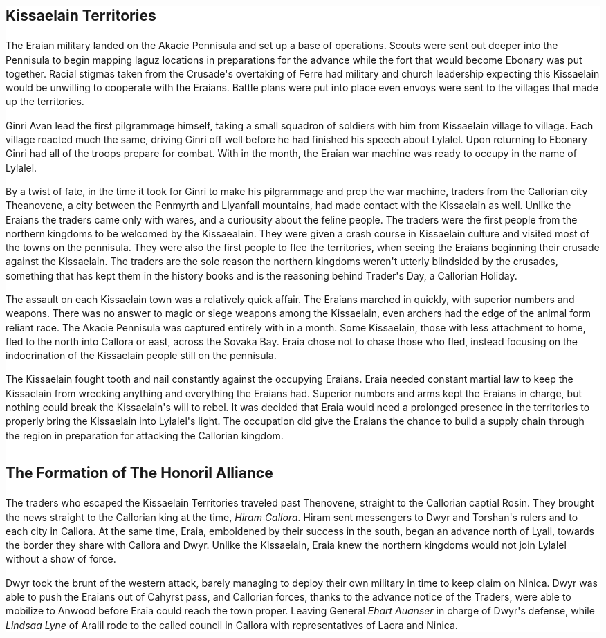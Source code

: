 ## Kissaelain Territories

The Eraian military landed on the Akacie Pennisula and set up a base of operations. Scouts were sent out deeper into the Pennisula to begin mapping laguz locations in preparations for the advance while the fort that would become Ebonary was put together. Racial stigmas taken from the Crusade's overtaking of Ferre had military and church leadership expecting this Kissaelain would be unwilling to cooperate with the Eraians. Battle plans were put into place even envoys were sent to the villages that made up the territories. 

Ginri Avan lead the first pilgrammage himself, taking a small squadron of soldiers with him from Kissaelain village to village. Each village reacted much the same, driving Ginri off well before he had finished his speech about Lylalel. Upon returning to Ebonary Ginri had all of the troops prepare for combat. With in the month, the Eraian war machine was ready to occupy in the name of Lylalel.

By a twist of fate, in the time it took for Ginri to make his pilgrammage and prep the war machine, traders from the Callorian city Theanovene, a city between the Penmyrth and Llyanfall mountains, had made contact with the Kissaelain as well. Unlike the Eraians the traders came only with wares, and a curiousity about the feline people. The traders were the first people from the northern kingdoms to be welcomed by the Kissaealain. They were given a crash course in Kissaelain culture and visited most of the towns on the pennisula. They were also the first people to flee the territories, when seeing the Eraians beginning their crusade against the Kissaelain. The traders are the sole reason the northern kingdoms weren't utterly blindsided by the crusades, something that has kept them in the history books and is the reasoning behind Trader's Day, a Callorian Holiday. 

The assault on each Kissaelain town was a relatively quick affair. The Eraians marched in quickly, with superior numbers and weapons. There was no answer to magic or siege weapons among the Kissaelain, even archers had the edge of the animal form reliant race. The Akacie Pennisula was captured entirely with in a month. Some Kissaelain, those with less attachment to home, fled to the north into Callora or east, across the Sovaka Bay. Eraia chose not to chase those who fled, instead focusing on the indocrination of the Kissaelain people still on the pennisula. 

The Kissaelain fought tooth and nail constantly against the occupying Eraians. Eraia needed constant martial law to keep the Kissaelain from wrecking anything and everything the Eraians had. Superior numbers and arms kept the Eraians in charge, but nothing could break the Kissaelain's will to rebel. It was decided that Eraia would need a prolonged presence in the territories to properly bring the Kissaelain into Lylalel's light. The occupation did give the Eraians the chance to build a supply chain through the region in preparation for attacking the Callorian kingdom.

## The Formation of The Honoril Alliance

The traders who escaped the Kissaelain Territories traveled past Thenovene, straight to the Callorian captial Rosin. They brought the news straight to the Callorian king at the time, *Hiram Callora*. Hiram sent messengers to Dwyr and Torshan's rulers and to each city in Callora. At the same time, Eraia, emboldened by their success in the south, began an advance north of Lyall, towards the border they share with Callora and Dwyr. Unlike the Kissaelain, Eraia knew the northern kingdoms would not join Lylalel without a show of force.

Dwyr took the brunt of the western attack, barely managing to deploy their own military in time to keep claim on Ninica. Dwyr was able to push the Eraians out of Cahyrst pass, and Callorian forces, thanks to the advance notice of the Traders, were able to mobilize to Anwood before Eraia could reach the town proper. Leaving General *Ehart Auanser* in charge of Dwyr's defense, while *Lindsaa Lyne* of Aralil rode to the called council in Callora with representatives of Laera and Ninica. 
